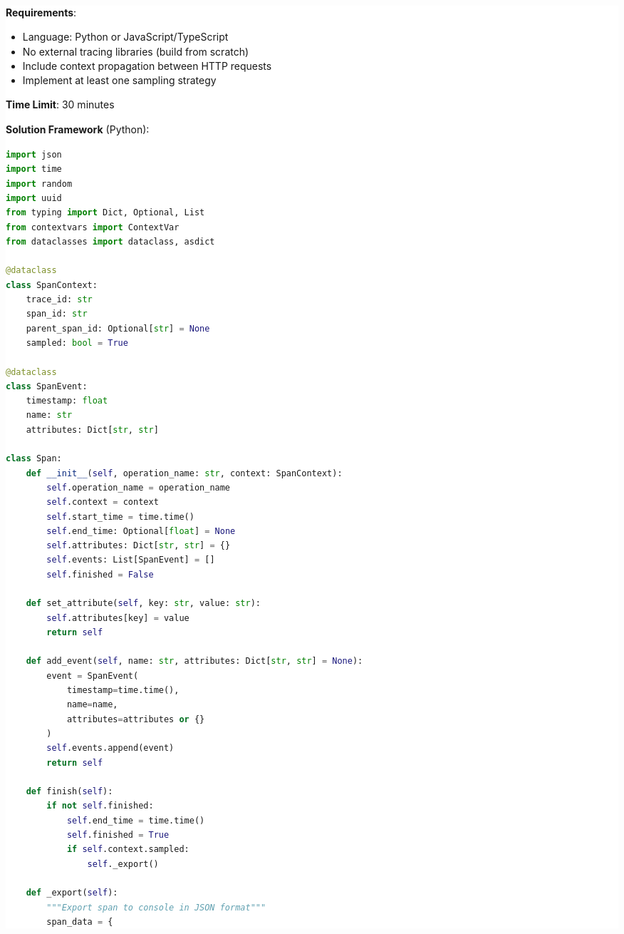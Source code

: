 **Requirements**:
- Language: Python or JavaScript/TypeScript
- No external tracing libraries (build from scratch)
- Include context propagation between HTTP requests
- Implement at least one sampling strategy

**Time Limit**: 30 minutes

**Solution Framework** (Python):

```python
import json
import time
import random
import uuid
from typing import Dict, Optional, List
from contextvars import ContextVar
from dataclasses import dataclass, asdict

@dataclass
class SpanContext:
    trace_id: str
    span_id: str
    parent_span_id: Optional[str] = None
    sampled: bool = True

@dataclass 
class SpanEvent:
    timestamp: float
    name: str
    attributes: Dict[str, str]

class Span:
    def __init__(self, operation_name: str, context: SpanContext):
        self.operation_name = operation_name
        self.context = context
        self.start_time = time.time()
        self.end_time: Optional[float] = None
        self.attributes: Dict[str, str] = {}
        self.events: List[SpanEvent] = []
        self.finished = False
    
    def set_attribute(self, key: str, value: str):
        self.attributes[key] = value
        return self
    
    def add_event(self, name: str, attributes: Dict[str, str] = None):
        event = SpanEvent(
            timestamp=time.time(),
            name=name,
            attributes=attributes or {}
        )
        self.events.append(event)
        return self
    
    def finish(self):
        if not self.finished:
            self.end_time = time.time()
            self.finished = True
            if self.context.sampled:
                self._export()
    
    def _export(self):
        """Export span to console in JSON format"""
        span_data = {
```